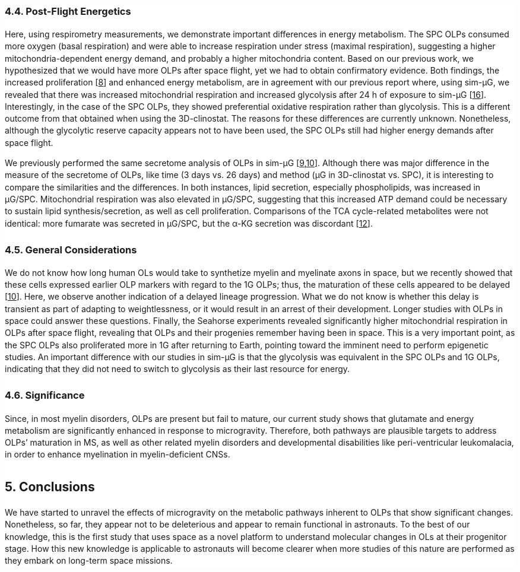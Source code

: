 ### 4.4. Post-Flight Energetics

Here, using respirometry measurements, we demonstrate important differences in energy metabolism. The SPC OLPs consumed more oxygen (basal respiration) and were able to increase respiration under stress (maximal respiration), suggesting a higher mitochondria-dependent energy demand, and probably a higher mitochondria content. Based on our previous work, we hypothesized that we would have more OLPs after space flight, yet we had to obtain confirmatory evidence. Both findings, the increased proliferation \[[8](#B8-cells-12-02249)\] and enhanced energy metabolism, are in agreement with our previous report where, using sim-µG, we revealed that there was increased mitochondrial respiration and increased glycolysis after 24 h of exposure to sim-µG \[[16](#B16-cells-12-02249)\]. Interestingly, in the case of the SPC OLPs, they showed preferential oxidative respiration rather than glycolysis. This is a different outcome from that obtained when using the 3D-clinostat. The reasons for these differences are currently unknown. Nonetheless, although the glycolytic reserve capacity appears not to have been used, the SPC OLPs still had higher energy demands after space flight.

We previously performed the same secretome analysis of OLPs in sim-µG \[[9](#B9-cells-12-02249),[10](#B10-cells-12-02249)\]. Although there was major difference in the measure of the secretome of OLPs, like time (3 days vs. 26 days) and method (µG in 3D-clinostat vs. SPC), it is interesting to compare the similarities and the differences. In both instances, lipid secretion, especially phospholipids, was increased in µG/SPC. Mitochondrial respiration was also elevated in µG/SPC, suggesting that this increased ATP demand could be necessary to sustain lipid synthesis/secretion, as well as cell proliferation. Comparisons of the TCA cycle-related metabolites were not identical: more fumarate was secreted in µG/SPC, but the α-KG secretion was discordant \[[12](#B12-cells-12-02249)\].

### 4.5. General Considerations

We do not know how long human OLs would take to synthetize myelin and myelinate axons in space, but we recently showed that these cells expressed earlier OLP markers with regard to the 1G OLPs; thus, the maturation of these cells appeared to be delayed \[[10](#B10-cells-12-02249)\]. Here, we observe another indication of a delayed lineage progression. What we do not know is whether this delay is transient as part of adapting to weightlessness, or it would result in an arrest of their development. Longer studies with OLPs in space could answer these questions. Finally, the Seahorse experiments revealed significantly higher mitochondrial respiration in OLPs after space flight, revealing that OLPs and their progenies remember having been in space. This is a very important point, as the SPC OLPs also proliferated more in 1G after returning to Earth, pointing toward the imminent need to perform epigenetic studies. An important difference with our studies in sim-µG is that the glycolysis was equivalent in the SPC OLPs and 1G OLPs, indicating that they did not need to switch to glycolysis as their last resource for energy.

### 4.6. Significance

Since, in most myelin disorders, OLPs are present but fail to mature, our current study shows that glutamate and energy metabolism are significantly enhanced in response to microgravity. Therefore, both pathways are plausible targets to address OLPs’ maturation in MS, as well as other related myelin disorders and developmental disabilities like peri-ventricular leukomalacia, in order to enhance myelination in myelin-deficient CNSs.

## 5\. Conclusions

We have started to unravel the effects of microgravity on the metabolic pathways inherent to OLPs that show significant changes. Nonetheless, so far, they appear not to be deleterious and appear to remain functional in astronauts. To the best of our knowledge, this is the first study that uses space as a novel platform to understand molecular changes in OLs at their progenitor stage. How this new knowledge is applicable to astronauts will become clearer when more studies of this nature are performed as they embark on long-term space missions.
